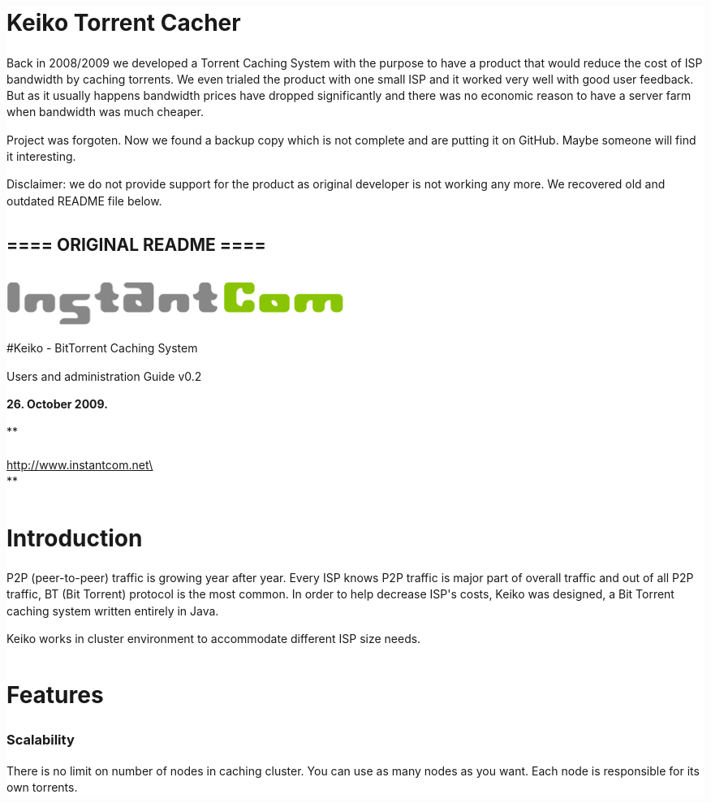 # Keiko Torrent Cacher

Back in 2008/2009 we developed a Torrent Caching System with the purpose to have a product that would reduce the cost of ISP bandwidth by caching torrents. We even trialed the product with one small ISP and it worked very well with good user feedback. But as it usually happens bandwidth prices have dropped significantly and there was no economic reason to have a server farm when bandwidth was much cheaper.

Project was forgoten. Now we found a backup copy which is not complete and are putting it on GitHub. Maybe someone will find it interesting.

Disclaimer: we do not provide support for the product as original developer is not working any more. We recovered old and outdated README file below. 

##
## ==== ORIGINAL README ====
##

![](media/image1.png)

#Keiko - BitTorrent Caching System

Users and administration Guide v0.2

**26. October 2009.**

**\
\
 http://www.instantcom.net\
\
**

Introduction
============

P2P (peer-to-peer) traffic is growing year after year. Every ISP knows
P2P traffic is major part of overall traffic and out of all P2P traffic,
BT (Bit Torrent) protocol is the most common. In order to help decrease
ISP's costs, Keiko was designed, a Bit Torrent caching system written
entirely in Java.

Keiko works in cluster environment to accommodate different ISP size
needs.

Features
========

### Scalability

There is no limit on number of nodes in caching cluster. You can use as
many nodes as you want. Each node is responsible for its own torrents.
